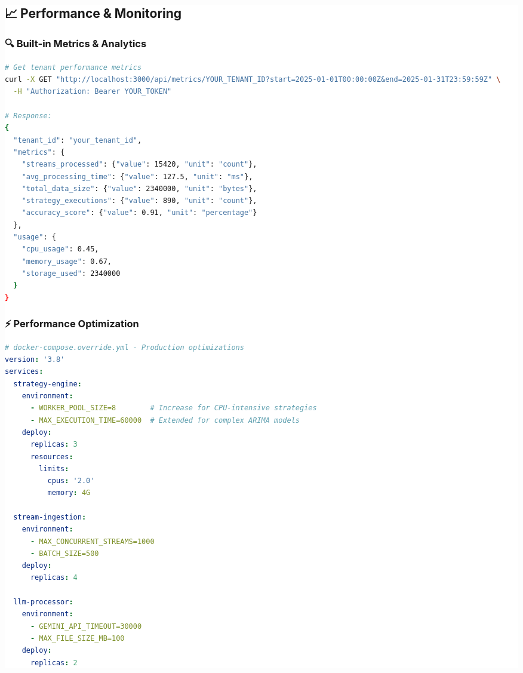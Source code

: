 ## 📈 Performance & Monitoring

### 🔍 Built-in Metrics & Analytics

```bash
# Get tenant performance metrics
curl -X GET "http://localhost:3000/api/metrics/YOUR_TENANT_ID?start=2025-01-01T00:00:00Z&end=2025-01-31T23:59:59Z" \
  -H "Authorization: Bearer YOUR_TOKEN"

# Response:
{
  "tenant_id": "your_tenant_id",
  "metrics": {
    "streams_processed": {"value": 15420, "unit": "count"},
    "avg_processing_time": {"value": 127.5, "unit": "ms"},
    "total_data_size": {"value": 2340000, "unit": "bytes"},
    "strategy_executions": {"value": 890, "unit": "count"},
    "accuracy_score": {"value": 0.91, "unit": "percentage"}
  },
  "usage": {
    "cpu_usage": 0.45,
    "memory_usage": 0.67,
    "storage_used": 2340000
  }
}
```

### ⚡ Performance Optimization

```yaml
# docker-compose.override.yml - Production optimizations
version: '3.8'
services:
  strategy-engine:
    environment:
      - WORKER_POOL_SIZE=8        # Increase for CPU-intensive strategies
      - MAX_EXECUTION_TIME=60000  # Extended for complex ARIMA models
    deploy:
      replicas: 3
      resources:
        limits:
          cpus: '2.0'
          memory: 4G

  stream-ingestion:
    environment:
      - MAX_CONCURRENT_STREAMS=1000
      - BATCH_SIZE=500
    deploy:
      replicas: 4

  llm-processor:
    environment:
      - GEMINI_API_TIMEOUT=30000
      - MAX_FILE_SIZE_MB=100
    deploy:
      replicas: 2
```
